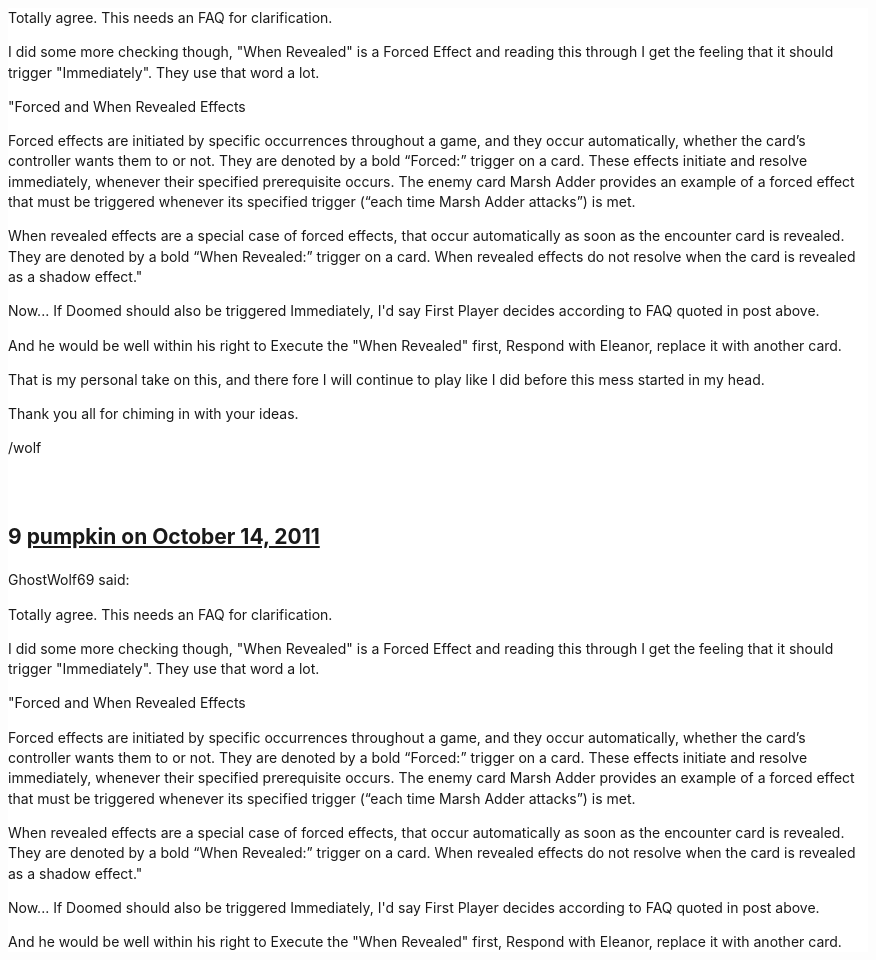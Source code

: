 Totally agree. This needs an FAQ for clarification.

I did some more checking though, "When Revealed" is a Forced Effect and reading this through I get the feeling that it should trigger "Immediately". They use that word a lot.

"Forced and When Revealed Effects

Forced effects are initiated by specific occurrences throughout a game, and they occur automatically, whether the card’s controller wants them to or not. They are denoted by a bold “Forced:” trigger on a card. These effects initiate and resolve immediately, whenever their specified prerequisite occurs. The enemy card Marsh Adder provides an example of a forced effect that must be triggered whenever its specified trigger (“each time Marsh Adder attacks”) is met.

When revealed effects are a special case of forced effects, that occur automatically as soon as the encounter card is revealed. They are denoted by a bold “When Revealed:” trigger on a card. When revealed effects do not resolve when the card is revealed as a shadow effect."

Now... If Doomed should also be triggered Immediately, I'd say First Player decides according to FAQ quoted in post above.

And he would be well within his right to Execute the "When Revealed" first, Respond with Eleanor, replace it with another card.

That is my personal take on this, and there fore I will continue to play like I did before this mess started in my head.

Thank you all for chiming in with your ideas.

/wolf

 

## 9 [pumpkin on October 14, 2011](https://community.fantasyflightgames.com/topic/54700-eleanor-vs-surge-and-doomed/?do=findComment&comment=541853)

GhostWolf69 said:

Totally agree. This needs an FAQ for clarification.

I did some more checking though, "When Revealed" is a Forced Effect and reading this through I get the feeling that it should trigger "Immediately". They use that word a lot.

"Forced and When Revealed Effects

Forced effects are initiated by specific occurrences throughout a game, and they occur automatically, whether the card’s controller wants them to or not. They are denoted by a bold “Forced:” trigger on a card. These effects initiate and resolve immediately, whenever their specified prerequisite occurs. The enemy card Marsh Adder provides an example of a forced effect that must be triggered whenever its specified trigger (“each time Marsh Adder attacks”) is met.

When revealed effects are a special case of forced effects, that occur automatically as soon as the encounter card is revealed. They are denoted by a bold “When Revealed:” trigger on a card. When revealed effects do not resolve when the card is revealed as a shadow effect."

Now... If Doomed should also be triggered Immediately, I'd say First Player decides according to FAQ quoted in post above.

And he would be well within his right to Execute the "When Revealed" first, Respond with Eleanor, replace it with another card.
